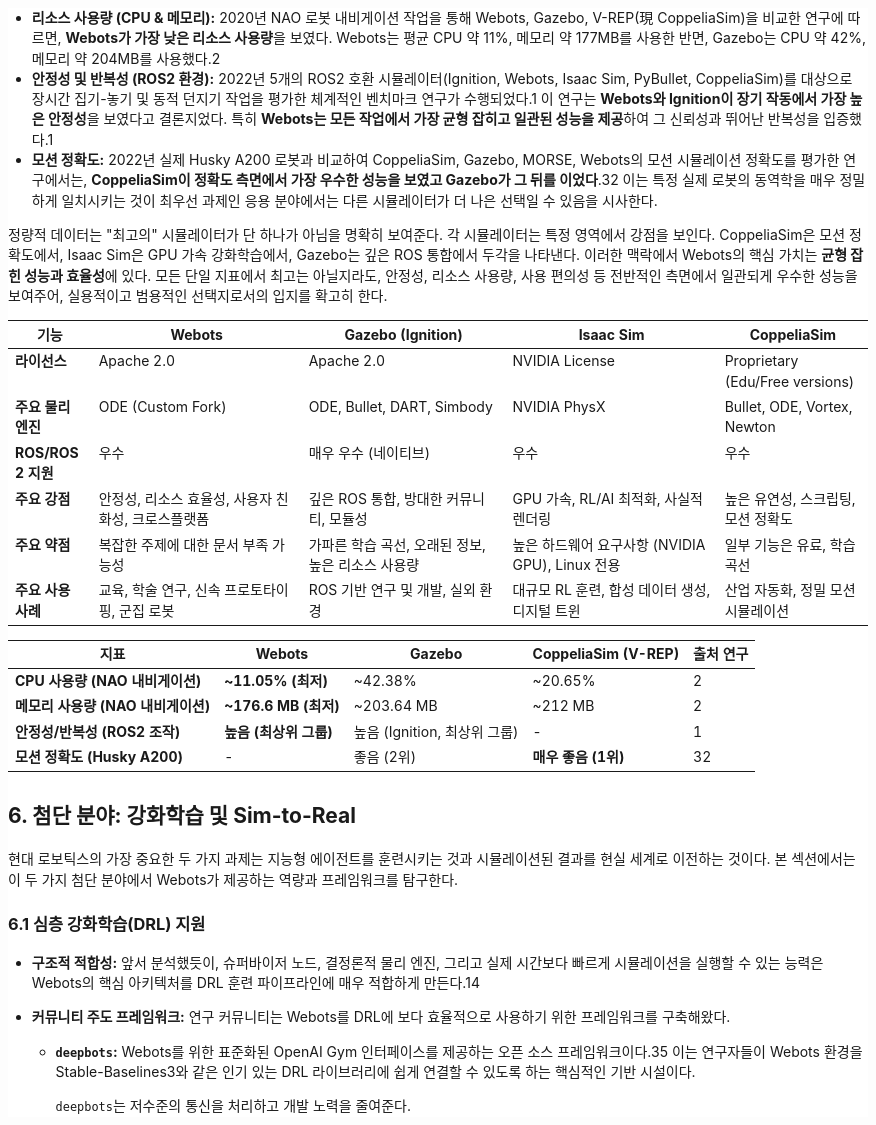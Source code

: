 - **리소스 사용량 (CPU & 메모리):** 2020년 NAO 로봇 내비게이션 작업을 통해 Webots, Gazebo, V-REP(現 CoppeliaSim)을 비교한 연구에 따르면, **Webots가 가장 낮은 리소스 사용량**을 보였다. Webots는 평균 CPU 약 11%, 메모리 약 177MB를 사용한 반면, Gazebo는 CPU 약 42%, 메모리 약 204MB를 사용했다.2
- **안정성 및 반복성 (ROS2 환경):** 2022년 5개의 ROS2 호환 시뮬레이터(Ignition, Webots, Isaac Sim, PyBullet, CoppeliaSim)를 대상으로 장시간 집기-놓기 및 동적 던지기 작업을 평가한 체계적인 벤치마크 연구가 수행되었다.1 이 연구는 **Webots와 Ignition이 장기 작동에서 가장 높은 안정성**을 보였다고 결론지었다. 특히 **Webots는 모든 작업에서 가장 균형 잡히고 일관된 성능을 제공**하여 그 신뢰성과 뛰어난 반복성을 입증했다.1
- **모션 정확도:** 2022년 실제 Husky A200 로봇과 비교하여 CoppeliaSim, Gazebo, MORSE, Webots의 모션 시뮬레이션 정확도를 평가한 연구에서는, **CoppeliaSim이 정확도 측면에서 가장 우수한 성능을 보였고 Gazebo가 그 뒤를 이었다**.32 이는 특정 실제 로봇의 동역학을 매우 정밀하게 일치시키는 것이 최우선 과제인 응용 분야에서는 다른 시뮬레이터가 더 나은 선택일 수 있음을 시사한다.

정량적 데이터는 "최고의" 시뮬레이터가 단 하나가 아님을 명확히 보여준다. 각 시뮬레이터는 특정 영역에서 강점을 보인다. CoppeliaSim은 모션 정확도에서, Isaac Sim은 GPU 가속 강화학습에서, Gazebo는 깊은 ROS 통합에서 두각을 나타낸다. 이러한 맥락에서 Webots의 핵심 가치는 **균형 잡힌 성능과 효율성**에 있다. 모든 단일 지표에서 최고는 아닐지라도, 안정성, 리소스 사용량, 사용 편의성 등 전반적인 측면에서 일관되게 우수한 성능을 보여주어, 실용적이고 범용적인 선택지로서의 입지를 확고히 한다.

| 기능               | Webots                                             | Gazebo (Ignition)                                 | Isaac Sim                                       | CoppeliaSim                        |
| ------------------ | -------------------------------------------------- | ------------------------------------------------- | ----------------------------------------------- | ---------------------------------- |
| **라이선스**       | Apache 2.0                                         | Apache 2.0                                        | NVIDIA License                                  | Proprietary (Edu/Free versions)    |
| **주요 물리 엔진** | ODE (Custom Fork)                                  | ODE, Bullet, DART, Simbody                        | NVIDIA PhysX                                    | Bullet, ODE, Vortex, Newton        |
| **ROS/ROS2 지원**  | 우수                                               | 매우 우수 (네이티브)                              | 우수                                            | 우수                               |
| **주요 강점**      | 안정성, 리소스 효율성, 사용자 친화성, 크로스플랫폼 | 깊은 ROS 통합, 방대한 커뮤니티, 모듈성            | GPU 가속, RL/AI 최적화, 사실적 렌더링           | 높은 유연성, 스크립팅, 모션 정확도 |
| **주요 약점**      | 복잡한 주제에 대한 문서 부족 가능성                | 가파른 학습 곡선, 오래된 정보, 높은 리소스 사용량 | 높은 하드웨어 요구사항 (NVIDIA GPU), Linux 전용 | 일부 기능은 유료, 학습 곡선        |
| **주요 사용 사례** | 교육, 학술 연구, 신속 프로토타이핑, 군집 로봇      | ROS 기반 연구 및 개발, 실외 환경                  | 대규모 RL 훈련, 합성 데이터 생성, 디지털 트윈   | 산업 자동화, 정밀 모션 시뮬레이션  |

| 지표                               | Webots                 | Gazebo                       | CoppeliaSim (V-REP) | 출처 연구 |
| ---------------------------------- | ---------------------- | ---------------------------- | ------------------- | --------- |
| **CPU 사용량 (NAO 내비게이션)**    | **~11.05% (최저)**     | ~42.38%                      | ~20.65%             | 2         |
| **메모리 사용량 (NAO 내비게이션)** | **~176.6 MB (최저)**   | ~203.64 MB                   | ~212 MB             | 2         |
| **안정성/반복성 (ROS2 조작)**      | **높음 (최상위 그룹)** | 높음 (Ignition, 최상위 그룹) | -                   | 1         |
| **모션 정확도 (Husky A200)**       | -                      | 좋음 (2위)                   | **매우 좋음 (1위)** | 32        |

## 6.  첨단 분야: 강화학습 및 Sim-to-Real

현대 로보틱스의 가장 중요한 두 가지 과제는 지능형 에이전트를 훈련시키는 것과 시뮬레이션된 결과를 현실 세계로 이전하는 것이다. 본 섹션에서는 이 두 가지 첨단 분야에서 Webots가 제공하는 역량과 프레임워크를 탐구한다.

### 6.1  심층 강화학습(DRL) 지원

- **구조적 적합성:** 앞서 분석했듯이, 슈퍼바이저 노드, 결정론적 물리 엔진, 그리고 실제 시간보다 빠르게 시뮬레이션을 실행할 수 있는 능력은 Webots의 핵심 아키텍처를 DRL 훈련 파이프라인에 매우 적합하게 만든다.14

- **커뮤니티 주도 프레임워크:** 연구 커뮤니티는 Webots를 DRL에 보다 효율적으로 사용하기 위한 프레임워크를 구축해왔다.

  - **`deepbots`:** Webots를 위한 표준화된 OpenAI Gym 인터페이스를 제공하는 오픈 소스 프레임워크이다.35 이는 연구자들이 Webots 환경을 Stable-Baselines3와 같은 인기 있는 DRL 라이브러리에 쉽게 연결할 수 있도록 하는 핵심적인 기반 시설이다. 

    `deepbots`는 저수준의 통신을 처리하고 개발 노력을 줄여준다.
